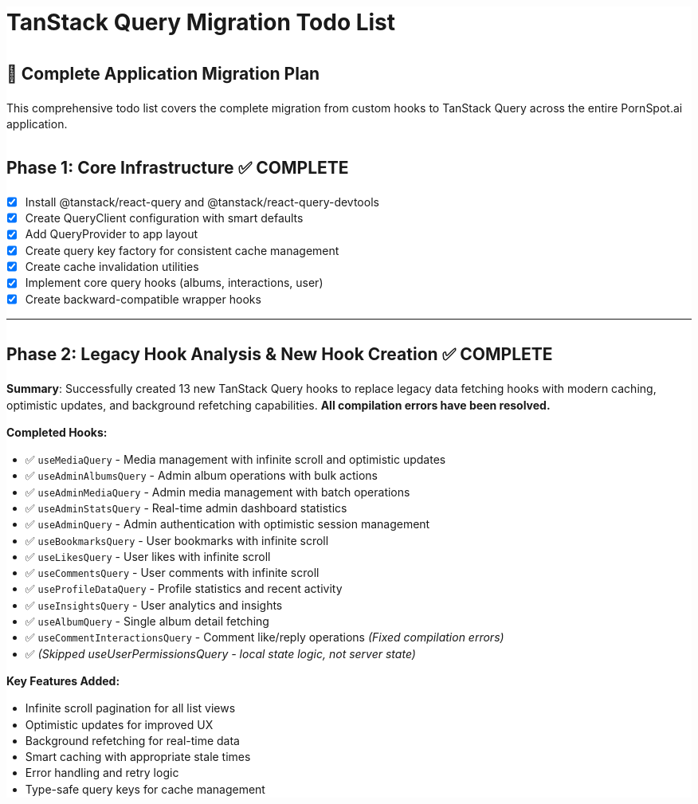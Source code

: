 # TanStack Query Migration Todo List

## 🎯 Complete Application Migration Plan

This comprehensive todo list covers the complete migration from custom hooks to TanStack Query across the entire PornSpot.ai application.

## Phase 1: Core Infrastructure ✅ COMPLETE

- [x] Install @tanstack/react-query and @tanstack/react-query-devtools
- [x] Create QueryClient configuration with smart defaults
- [x] Add QueryProvider to app layout
- [x] Create query key factory for consistent cache management
- [x] Create cache invalidation utilities
- [x] Implement core query hooks (albums, interactions, user)
- [x] Create backward-compatible wrapper hooks

---

## Phase 2: Legacy Hook Analysis & New Hook Creation ✅ COMPLETE

**Summary**: Successfully created 13 new TanStack Query hooks to replace legacy data fetching hooks with modern caching, optimistic updates, and background refetching capabilities. **All compilation errors have been resolved.**

**Completed Hooks:**

- ✅ `useMediaQuery` - Media management with infinite scroll and optimistic updates
- ✅ `useAdminAlbumsQuery` - Admin album operations with bulk actions
- ✅ `useAdminMediaQuery` - Admin media management with batch operations
- ✅ `useAdminStatsQuery` - Real-time admin dashboard statistics
- ✅ `useAdminQuery` - Admin authentication with optimistic session management
- ✅ `useBookmarksQuery` - User bookmarks with infinite scroll
- ✅ `useLikesQuery` - User likes with infinite scroll
- ✅ `useCommentsQuery` - User comments with infinite scroll
- ✅ `useProfileDataQuery` - Profile statistics and recent activity
- ✅ `useInsightsQuery` - User analytics and insights
- ✅ `useAlbumQuery` - Single album detail fetching
- ✅ `useCommentInteractionsQuery` - Comment like/reply operations _(Fixed compilation errors)_
- ✅ _(Skipped useUserPermissionsQuery - local state logic, not server state)_

**Key Features Added:**

- Infinite scroll pagination for all list views
- Optimistic updates for improved UX
- Background refetching for real-time data
- Smart caching with appropriate stale times
- Error handling and retry logic
- Type-safe query keys for cache management

